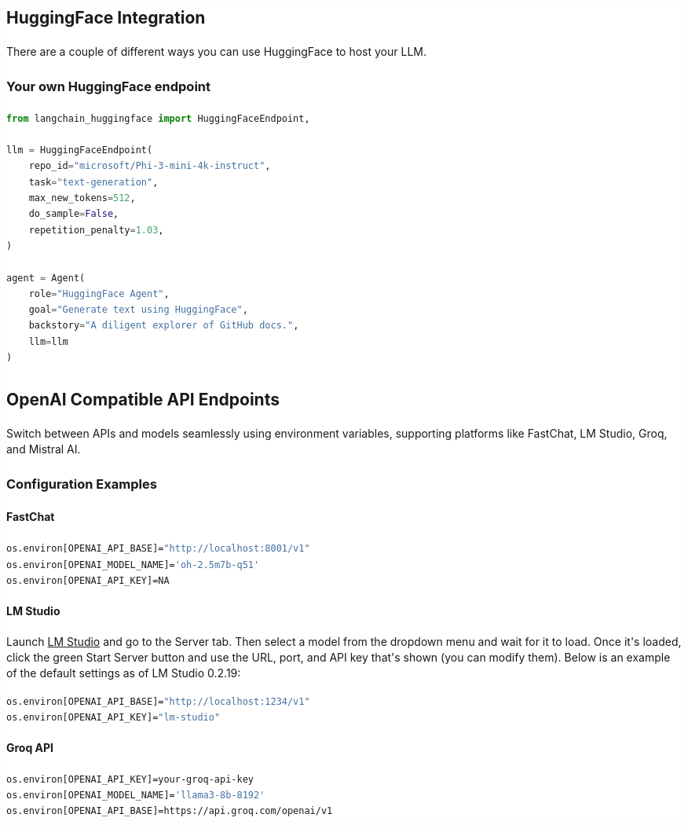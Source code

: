 ## HuggingFace Integration
There are a couple of different ways you can use HuggingFace to host your LLM.

### Your own HuggingFace endpoint
```python
from langchain_huggingface import HuggingFaceEndpoint,

llm = HuggingFaceEndpoint(
    repo_id="microsoft/Phi-3-mini-4k-instruct",
    task="text-generation",
    max_new_tokens=512,
    do_sample=False,
    repetition_penalty=1.03,
)

agent = Agent(
    role="HuggingFace Agent",
    goal="Generate text using HuggingFace",
    backstory="A diligent explorer of GitHub docs.",
    llm=llm
)
```

## OpenAI Compatible API Endpoints
Switch between APIs and models seamlessly using environment variables, supporting platforms like FastChat, LM Studio, Groq, and Mistral AI.

### Configuration Examples
#### FastChat
```sh
os.environ[OPENAI_API_BASE]="http://localhost:8001/v1"
os.environ[OPENAI_MODEL_NAME]='oh-2.5m7b-q51'
os.environ[OPENAI_API_KEY]=NA
```

#### LM Studio
Launch [LM Studio](https://lmstudio.ai) and go to the Server tab. Then select a model from the dropdown menu and wait for it to load. Once it's loaded, click the green Start Server button and use the URL, port, and API key that's shown (you can modify them). Below is an example of the default settings as of LM Studio 0.2.19:
```sh
os.environ[OPENAI_API_BASE]="http://localhost:1234/v1"
os.environ[OPENAI_API_KEY]="lm-studio"
```

#### Groq API
```sh
os.environ[OPENAI_API_KEY]=your-groq-api-key
os.environ[OPENAI_MODEL_NAME]='llama3-8b-8192'
os.environ[OPENAI_API_BASE]=https://api.groq.com/openai/v1
```
